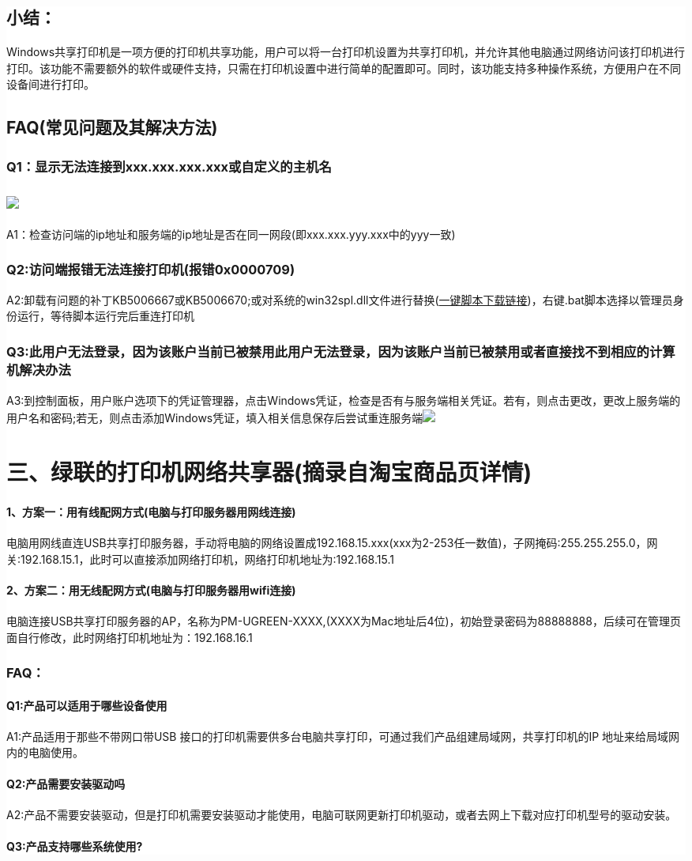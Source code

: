 ## 小结：

Windows共享打印机是一项方便的打印机共享功能，用户可以将一台打印机设置为共享打印机，并允许其他电脑通过网络访问该打印机进行打印。该功能不需要额外的软件或硬件支持，只需在打印机设置中进行简单的配置即可。同时，该功能支持多种操作系统，方便用户在不同设备间进行打印。

## FAQ(常见问题及其解决方法)



### Q1：显示无法连接到xxx.xxx.xxx.xxx或自定义的主机名

### ![](https://chevereto.maimaioo.top/images/2025/04/08/faq_1.png)

A1：检查访问端的ip地址和服务端的ip地址是否在同一网段(即xxx.xxx.yyy.xxx中的yyy一致)

### Q2:访问端报错无法连接打印机(报错0x0000709)

A2:卸载有问题的补丁KB5006667或KB5006670;或对系统的win32spl.dll文件进行替换([一键脚本下载链接](https://maimaioo-my.sharepoint.com/:f:/g/personal/admin_maimaioo_onmicrosoft_com/Eqb5JgNYhohMlAlud44mlmkBsZ9webt0ivMEZ1YZoOu8uw?e=9e7uh8))，右键.bat脚本选择以管理员身份运行，等待脚本运行完后重连打印机

### Q3:此用户无法登录，因为该账户当前已被禁用此用户无法登录，因为该账户当前已被禁用或者直接找不到相应的计算机解决办法

A3:到控制面板，用户账户选项下的凭证管理器，点击Windows凭证，检查是否有与服务端相关凭证。若有，则点击更改，更改上服务端的用户名和密码;若无，则点击添加Windows凭证，填入相关信息保存后尝试重连服务端![](https://chevereto.maimaioo.top/images/2025/04/08/faq_2.png)

# 三、绿联的打印机网络共享器(摘录自淘宝商品页详情)

#### 1、方案一：用有线配网方式(电脑与打印服务器用网线连接)

电脑用网线直连USB共享打印服务器，手动将电脑的网络设置成192.168.15.xxx(xxx为2-253任一数值)，子网掩码:255.255.255.0，网关:192.168.15.1，此时可以直接添加网络打印机，网络打印机地址为:192.168.15.1

#### 2、方案二：用无线配网方式(电脑与打印服务器用wifi连接)

电脑连接USB共享打印服务器的AP，名称为PM-UGREEN-XXXX,(XXXX为Mac地址后4位)，初始登录密码为88888888，后续可在管理页面自行修改，此时网络打印机地址为：192.168.16.1

### FAQ：

#### Q1:产品可以适用于哪些设备使用

A1:产品适用于那些不带网口带USB 接口的打印机需要供多台电脑共享打印，可通过我们产品组建局域网，共享打印机的IP 地址来给局域网内的电脑使用。

#### Q2:产品需要安装驱动吗

A2:产品不需要安装驱动，但是打印机需要安装驱动才能使用，电脑可联网更新打印机驱动，或者去网上下载对应打印机型号的驱动安装。

#### Q3:产品支持哪些系统使用?
